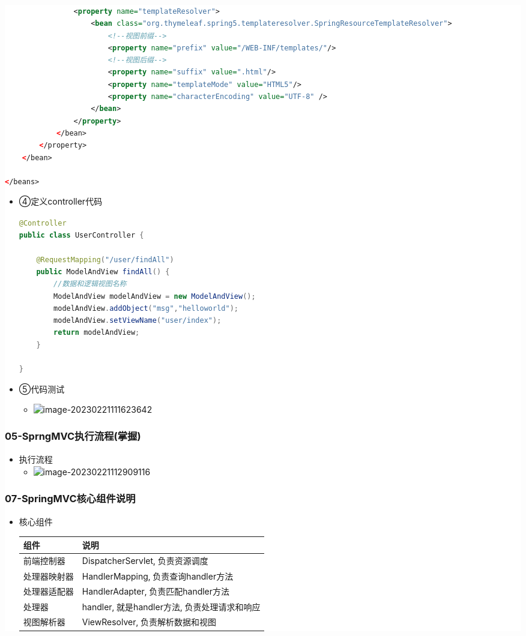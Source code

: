   ```xml
                  <property name="templateResolver">
                      <bean class="org.thymeleaf.spring5.templateresolver.SpringResourceTemplateResolver">
                          <!--视图前缀-->
                          <property name="prefix" value="/WEB-INF/templates/"/>
                          <!--视图后缀-->
                          <property name="suffix" value=".html"/>
                          <property name="templateMode" value="HTML5"/>
                          <property name="characterEncoding" value="UTF-8" />
                      </bean>
                  </property>
              </bean>
          </property>
      </bean>
  
  </beans>
  ```
  
* ④定义controller代码

  ```java
  @Controller
  public class UserController {
  
      @RequestMapping("/user/findAll")
      public ModelAndView findAll() {
          //数据和逻辑视图名称
          ModelAndView modelAndView = new ModelAndView();
          modelAndView.addObject("msg","helloworld");
          modelAndView.setViewName("user/index");
          return modelAndView;
      }
  
  }
  ```

* ⑤代码测试

  * ![image-20230221111623642](https://qiuzhiwei1989.oss-cn-hangzhou.aliyuncs.com/WH220718/image-20230221111623642.png)

### 05-SprngMVC执行流程(掌握)

* 执行流程
  * ![image-20230221112909116](https://qiuzhiwei1989.oss-cn-hangzhou.aliyuncs.com/WH220718/image-20230221112909116.png)



### 07-SpringMVC核心组件说明

* 核心组件

  | 组件         | 说明                                         |
  | ------------ | -------------------------------------------- |
  | 前端控制器   | DispatcherServlet, 负责资源调度              |
  | 处理器映射器 | HandlerMapping, 负责查询handler方法          |
  | 处理器适配器 | HandlerAdapter, 负责匹配handler方法          |
  | 处理器       | handler, 就是handler方法, 负责处理请求和响应 |
  | 视图解析器   | ViewResolver, 负责解析数据和视图             |
